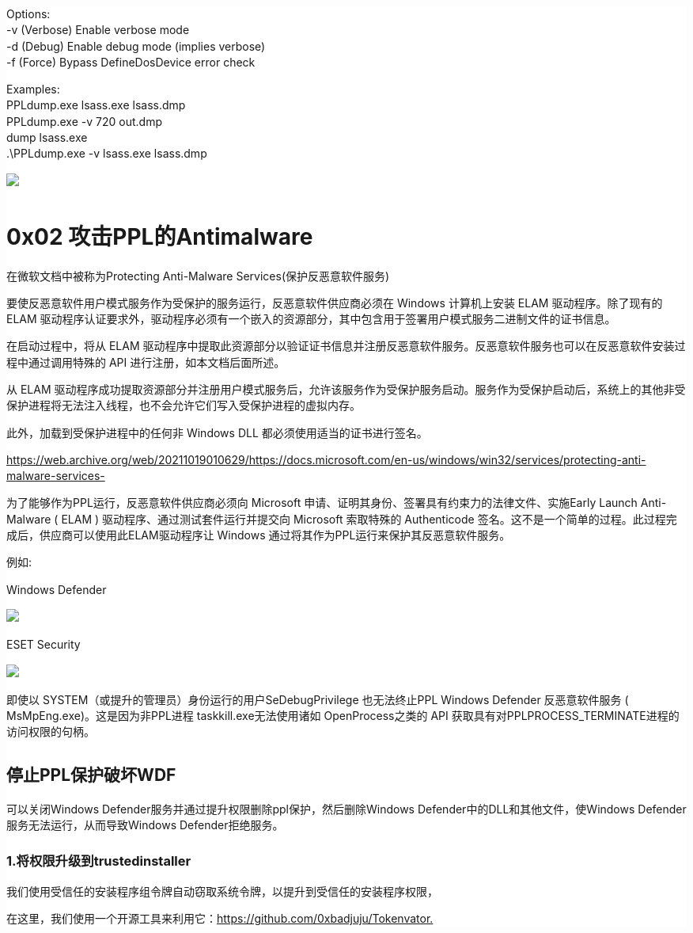 Options:  
-v (Verbose) Enable verbose mode  
-d (Debug) Enable debug mode (implies verbose)  
-f (Force) Bypass DefineDosDevice error check

Examples:  
PPLdump.exe lsass.exe lsass.dmp  
PPLdump.exe -v 720 out.dmp  
dump lsass.exe  
.\\PPLdump.exe -v lsass.exe lsass.dmp

![](https://shs3.b.qianxin.com/attack_forum/2022/05/attach-cd754b28e8e90c0be7aaa0d4b0473d04b41afeab.png%3Fx-oss-process%3Dimage%252fwatermark%252ctype_d3f5lw1py3jvagvp%252csize_27%252ctext_5p2o5pyo%252ccolor_ffffff%252cshadow_50%252ct_80%252cg_se%252cx_10%252cy_10)

0x02 攻击PPL的Antimalware
======================

在微软文档中被称为Protecting Anti-Malware Services(保护反恶意软件服务)

要使反恶意软件用户模式服务作为受保护的服务运行，反恶意软件供应商必须在 Windows 计算机上安装 ELAM 驱动程序。除了现有的 ELAM 驱动程序认证要求外，驱动程序必须有一个嵌入的资源部分，其中包含用于签署用户模式服务二进制文件的证书信息。

在启动过程中，将从 ELAM 驱动程序中提取此资源部分以验证证书信息并注册反恶意软件服务。反恶意软件服务也可以在反恶意软件安装过程中通过调用特殊的 API 进行注册，如本文档后面所述。

从 ELAM 驱动程序成功提取资源部分并注册用户模式服务后，允许该服务作为受保护服务启动。服务作为受保护启动后，系统上的其他非受保护进程将无法注入线程，也不会允许它们写入受保护进程的虚拟内存。

此外，加载到受保护进程中的任何非 Windows DLL 都必须使用适当的证书进行签名。

<https://web.archive.org/web/20211019010629/https://docs.microsoft.com/en-us/windows/win32/services/protecting-anti-malware-services->

为了能够作为PPL运行，反恶意软件供应商必须向 Microsoft 申请、证明其身份、签署具有约束力的法律文件、实施Early Launch Anti-Malware ( ELAM ) 驱动程序、通过测试套件运行并提交向 Microsoft 索取特殊的 Authenticode 签名。这不是一个简单的过程。此过程完成后，供应商可以使用此ELAM驱动程序让 Windows 通过将其作为PPL运行来保护其反恶意软件服务。

例如:

Windows Defender

![](https://shs3.b.qianxin.com/attack_forum/2022/05/attach-b2168bcb552e41577255eae3accb481b4f837b90.png%3Fx-oss-process%3Dimage%252fwatermark%252ctype_d3f5lw1py3jvagvp%252csize_43%252ctext_5p2o5pyo%252ccolor_ffffff%252cshadow_50%252ct_80%252cg_se%252cx_10%252cy_10)

ESET Security

![](https://shs3.b.qianxin.com/attack_forum/2022/05/attach-6c720d46ff44bca012c88a8198168755f89765eb.png%3Fx-oss-process%3Dimage%252fwatermark%252ctype_d3f5lw1py3jvagvp%252csize_39%252ctext_5p2o5pyo%252ccolor_ffffff%252cshadow_50%252ct_80%252cg_se%252cx_10%252cy_10)

即使以 SYSTEM（或提升的管理员）身份运行的用户SeDebugPrivilege 也无法终止PPL Windows Defender 反恶意软件服务 ( MsMpEng.exe)。这是因为非PPL进程 taskkill.exe无法使用诸如 OpenProcess之类的 API 获取具有对PPLPROCESS\_TERMINATE进程的访问权限的句柄。

停止PPL保护破坏WDF
------------

可以关闭Windows Defender服务并通过提升权限删除ppl保护，然后删除Windows Defender中的DLL和其他文件，使Windows Defender服务无法运行，从而导致Windows Defender拒绝服务。

### 1.将权限升级到trustedinstaller

我们使用受信任的安装程序组令牌自动窃取系统令牌，以提升到受信任的安装程序权限，

在这里，我们使用一个开源工具来利用它：<https://github.com/0xbadjuju/Tokenvator.>
